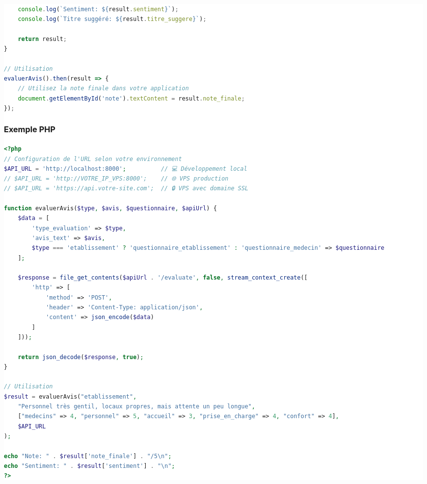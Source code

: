```javascript
    console.log(`Sentiment: ${result.sentiment}`);
    console.log(`Titre suggéré: ${result.titre_suggere}`);
    
    return result;
}

// Utilisation
evaluerAvis().then(result => {
    // Utilisez la note finale dans votre application
    document.getElementById('note').textContent = result.note_finale;
});
```

### Exemple PHP

```php
<?php
// Configuration de l'URL selon votre environnement
$API_URL = 'http://localhost:8000';          // 💻 Développement local
// $API_URL = 'http://VOTRE_IP_VPS:8000';    // 🌐 VPS production
// $API_URL = 'https://api.votre-site.com';  // 🔒 VPS avec domaine SSL

function evaluerAvis($type, $avis, $questionnaire, $apiUrl) {
    $data = [
        'type_evaluation' => $type,
        'avis_text' => $avis,
        $type === 'etablissement' ? 'questionnaire_etablissement' : 'questionnaire_medecin' => $questionnaire
    ];
    
    $response = file_get_contents($apiUrl . '/evaluate', false, stream_context_create([
        'http' => [
            'method' => 'POST',
            'header' => 'Content-Type: application/json',
            'content' => json_encode($data)
        ]
    ]));
    
    return json_decode($response, true);
}

// Utilisation
$result = evaluerAvis("etablissement", 
    "Personnel très gentil, locaux propres, mais attente un peu longue",
    ["medecins" => 4, "personnel" => 5, "accueil" => 3, "prise_en_charge" => 4, "confort" => 4],
    $API_URL
);

echo "Note: " . $result['note_finale'] . "/5\n";
echo "Sentiment: " . $result['sentiment'] . "\n";
?>
```
